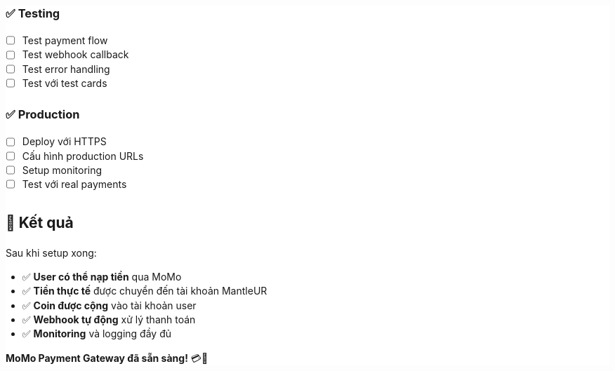 ### ✅ Testing
- [ ] Test payment flow
- [ ] Test webhook callback
- [ ] Test error handling
- [ ] Test với test cards

### ✅ Production
- [ ] Deploy với HTTPS
- [ ] Cấu hình production URLs
- [ ] Setup monitoring
- [ ] Test với real payments

## 🎉 Kết quả

Sau khi setup xong:
- ✅ **User có thể nạp tiền** qua MoMo
- ✅ **Tiền thực tế** được chuyển đến tài khoản MantleUR
- ✅ **Coin được cộng** vào tài khoản user
- ✅ **Webhook tự động** xử lý thanh toán
- ✅ **Monitoring** và logging đầy đủ

**MoMo Payment Gateway đã sẵn sàng!** 💳🚀
